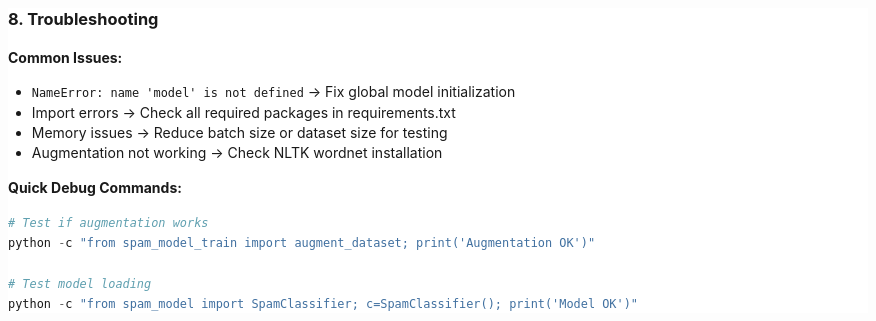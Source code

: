 ### 8. Troubleshooting

**Common Issues:**
- `NameError: name 'model' is not defined` → Fix global model initialization
- Import errors → Check all required packages in requirements.txt
- Memory issues → Reduce batch size or dataset size for testing
- Augmentation not working → Check NLTK wordnet installation

**Quick Debug Commands:**
```python
# Test if augmentation works
python -c "from spam_model_train import augment_dataset; print('Augmentation OK')"

# Test model loading
python -c "from spam_model import SpamClassifier; c=SpamClassifier(); print('Model OK')"
```
